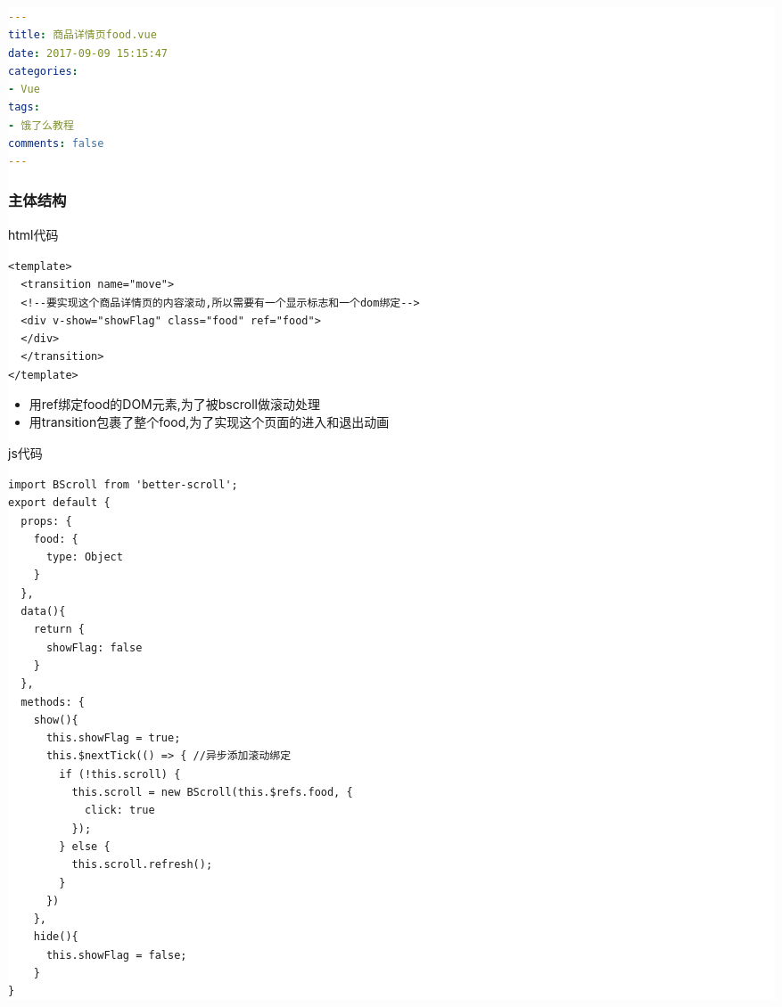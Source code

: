```yaml
---
title: 商品详情页food.vue
date: 2017-09-09 15:15:47
categories:
- Vue
tags:
- 饿了么教程
comments: false
---
```


### 主体结构
html代码

```
<template>
  <transition name="move">
  <!--要实现这个商品详情页的内容滚动,所以需要有一个显示标志和一个dom绑定-->
  <div v-show="showFlag" class="food" ref="food">
  </div>
  </transition>
</template>
```

- 用ref绑定food的DOM元素,为了被bscroll做滚动处理
- 用transition包裹了整个food,为了实现这个页面的进入和退出动画


js代码

```
import BScroll from 'better-scroll';
export default {
  props: {
    food: {
      type: Object
    }
  },
  data(){
    return {
      showFlag: false 
    }
  },
  methods: {
    show(){
      this.showFlag = true; 
      this.$nextTick(() => { //异步添加滚动绑定
        if (!this.scroll) {
          this.scroll = new BScroll(this.$refs.food, {
            click: true
          });
        } else {
          this.scroll.refresh();
        }
      })
    },
    hide(){
      this.showFlag = false;
    }
}
```
